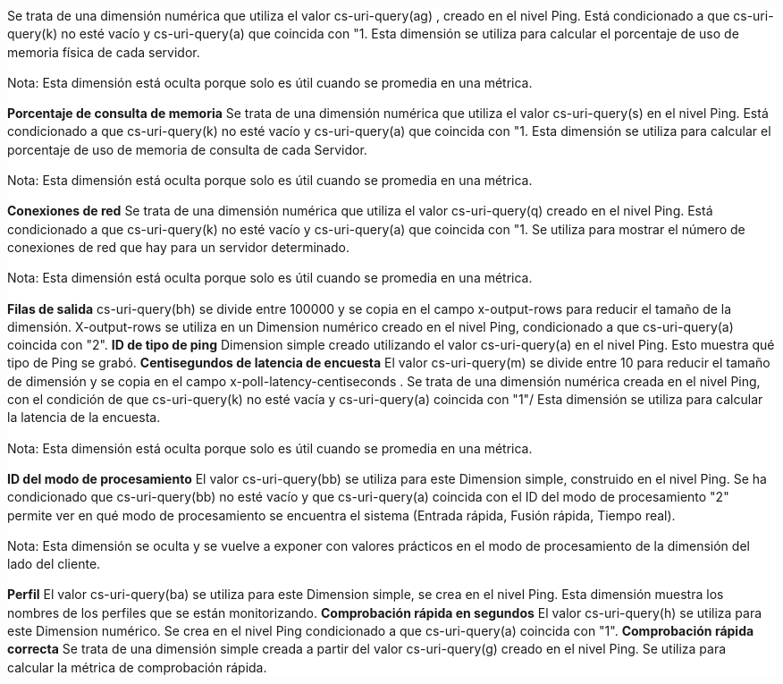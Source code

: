    <td colname="col2">Se trata de una dimensión numérica que utiliza el valor cs-uri-query(ag) , creado en el nivel Ping. Está condicionado a que cs-uri-query(k) no esté vacío y cs-uri-query(a) que coincida con "1. Esta dimensión se utiliza para calcular el porcentaje de uso de memoria física de cada servidor. <p>Nota:  Esta dimensión está oculta porque solo es útil cuando se promedia en una métrica. </p></td> 
  </tr> 
  <tr> 
   <td colname="col1"> <b>Porcentaje de consulta de memoria</b> </td> 
   <td colname="col2"> Se trata de una dimensión numérica que utiliza el valor cs-uri-query(s) en el nivel Ping. Está condicionado a que cs-uri-query(k) no esté vacío y cs-uri-query(a) que coincida con "1. Esta dimensión se utiliza para calcular el porcentaje de uso de memoria de consulta de cada Servidor. <p>Nota:  Esta dimensión está oculta porque solo es útil cuando se promedia en una métrica. </p></td> 
  </tr> 
  <tr> 
   <td colname="col1"> <b>Conexiones de red</b> </td> 
   <td colname="col2"> Se trata de una dimensión numérica que utiliza el valor cs-uri-query(q) creado en el nivel Ping. Está condicionado a que cs-uri-query(k) no esté vacío y cs-uri-query(a) que coincida con "1. Se utiliza para mostrar el número de conexiones de red que hay para un servidor determinado. <p>Nota:  Esta dimensión está oculta porque solo es útil cuando se promedia en una métrica. </p></td> 
  </tr> 
  <tr> 
   <td colname="col1"> <b>Filas de salida</b> </td> 
   <td colname="col2"> cs-uri-query(bh) se divide entre 100000 y se copia en el campo x-output-rows para reducir el tamaño de la dimensión. X-output-rows se utiliza en un Dimension numérico creado en el nivel Ping, condicionado a que cs-uri-query(a) coincida con "2". </td> 
  </tr> 
  <tr> 
   <td colname="col1"> <b>ID de tipo de ping</b> </td> 
   <td colname="col2"> Dimension simple creado utilizando el valor cs-uri-query(a) en el nivel Ping. Esto muestra qué tipo de Ping se grabó. </td> 
  </tr> 
  <tr> 
   <td colname="col1"> <b>Centisegundos de latencia de encuesta</b> </td> 
   <td colname="col2">El valor cs-uri-query(m) se divide entre 10 para reducir el tamaño de dimensión y se copia en el campo x-poll-latency-centiseconds . Se trata de una dimensión numérica creada en el nivel Ping, con el condición de que cs-uri-query(k) no esté vacía y cs-uri-query(a) coincida con "1"/ Esta dimensión se utiliza para calcular la latencia de la encuesta. <p>Nota:  Esta dimensión está oculta porque solo es útil cuando se promedia en una métrica. </p></td> 
  </tr> 
  <tr> 
   <td colname="col1"> <b>ID del modo de procesamiento</b> </td> 
   <td colname="col2"> El valor cs-uri-query(bb) se utiliza para este Dimension simple, construido en el nivel Ping. Se ha condicionado que cs-uri-query(bb) no esté vacío y que cs-uri-query(a) coincida con el ID del modo de procesamiento "2" permite ver en qué modo de procesamiento se encuentra el sistema (Entrada rápida, Fusión rápida, Tiempo real). <p>Nota:  Esta dimensión se oculta y se vuelve a exponer con valores prácticos en el modo de procesamiento de la dimensión del lado del cliente. </p></td> 
  </tr> 
  <tr> 
   <td colname="col1"> <b>Perfil</b> </td> 
   <td colname="col2"> El valor cs-uri-query(ba) se utiliza para este Dimension simple, se crea en el nivel Ping. Esta dimensión muestra los nombres de los perfiles que se están monitorizando. </td> 
  </tr> 
  <tr> 
   <td colname="col1"> <b>Comprobación rápida en segundos</b> </td> 
   <td colname="col2"> El valor cs-uri-query(h) se utiliza para este Dimension numérico. Se crea en el nivel Ping condicionado a que cs-uri-query(a) coincida con "1". </td> 
  </tr> 
  <tr> 
   <td colname="col1"> <b>Comprobación rápida correcta</b> </td> 
   <td colname="col2"> Se trata de una dimensión simple creada a partir del valor cs-uri-query(g) creado en el nivel Ping. Se utiliza para calcular la métrica de comprobación rápida. </td> 